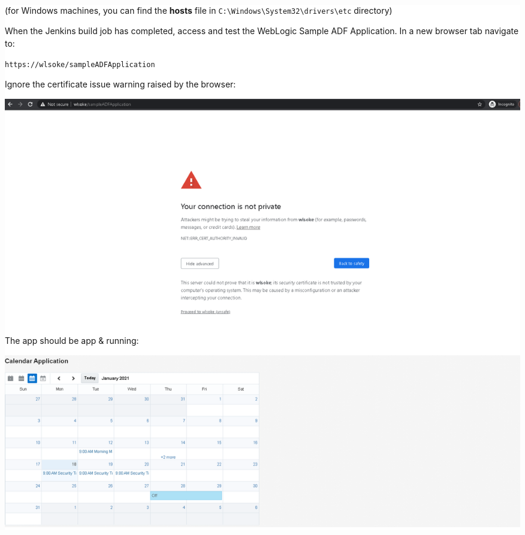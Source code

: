 (for Windows machines, you can find the **hosts** file in `C:\Windows\System32\drivers\etc` directory)



When the Jenkins build job has completed, access and test the WebLogic Sample ADF Application. In a new browser tab navigate to:

```
https://wlsoke/sampleADFApplication
```



Ignore the certificate issue warning raised by the browser:

![image-20210314211551279](images/wlsforocionokedeploy/image-255.png)



The app should be app & running:

![](images/wlsforocionokedeploy/image-260.png)
